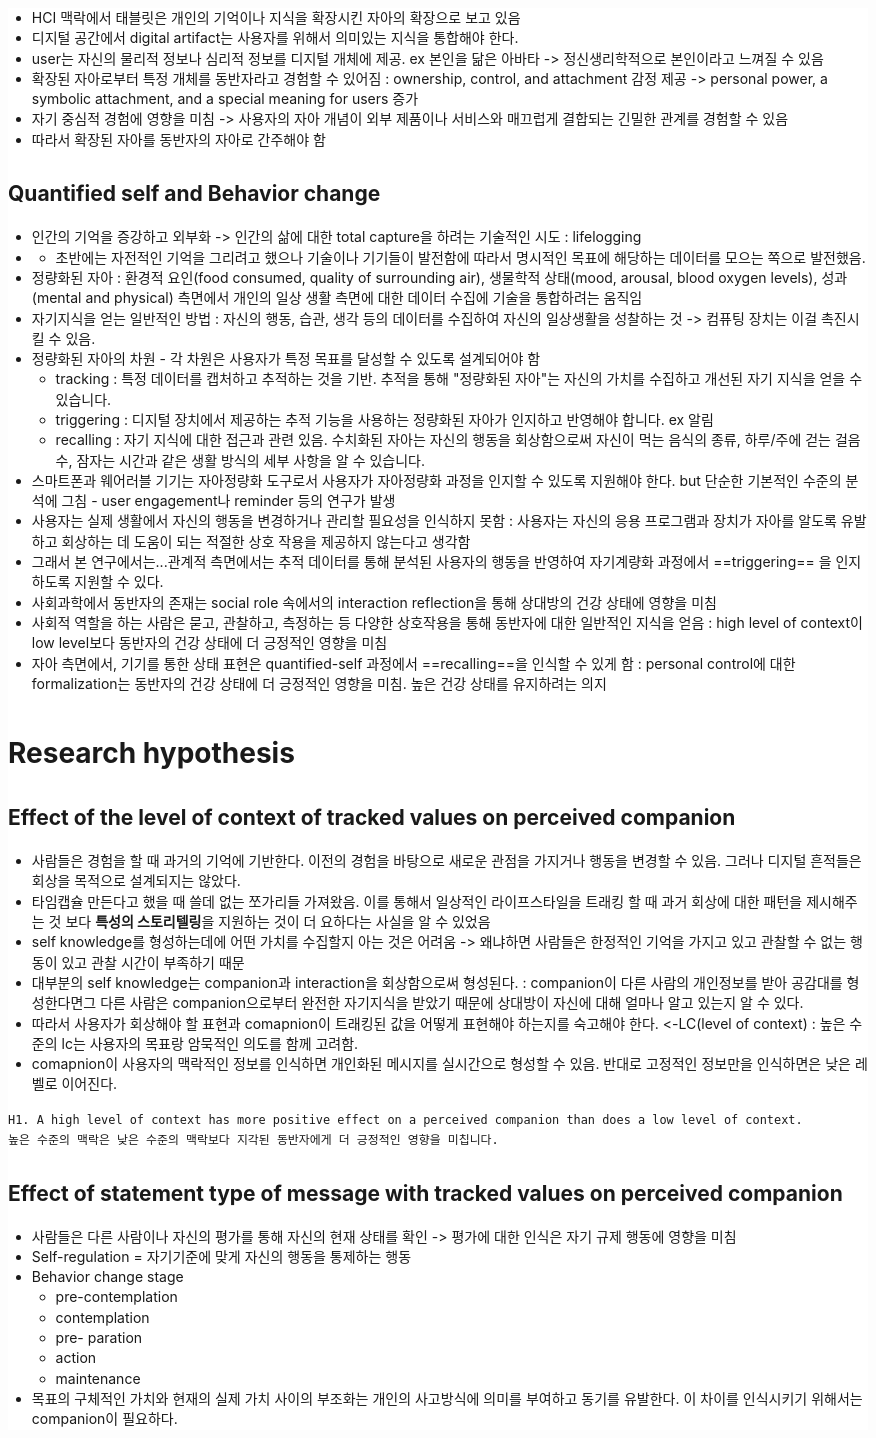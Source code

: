 - HCI 맥락에서 태블릿은 개인의 기억이나 지식을 확장시킨 자아의 확장으로 보고 있음
- 디지털 공간에서 digital artifact는 사용자를 위해서 의미있는 지식을 통합해야 한다.
- user는 자신의 물리적 정보나 심리적 정보를 디지털 개체에 제공. ex 본인을 닮은 아바타 -> 정신생리학적으로 본인이라고 느껴질 수 있음
- 확장된 자아로부터 특정 개체를 동반자라고 경험할 수 있어짐 : ownership, control, and attachment 감정 제공 -> personal power, a symbolic attachment, and a special meaning for users 증가
- 자기 중심적 경험에 영향을 미침 -> 사용자의 자아 개념이 외부 제품이나 서비스와 매끄럽게 결합되는 긴밀한 관계를 경험할 수 있음
- 따라서 확장된 자아를 동반자의 자아로 간주해야 함

## Quantified self and Behavior change
- 인간의 기억을 증강하고 외부화 -> 인간의 삶에 대한 total capture을 하려는 기술적인 시도 : lifelogging
- - 초반에는 자전적인 기억을 그리려고 했으나 기술이나 기기들이 발전함에 따라서 명시적인 목표에 해당하는 데이터를 모으는 쪽으로 발전했음.
- 정량화된 자아 : 환경적 요인(food consumed, quality of surrounding air), 생물학적 상태(mood, arousal, blood oxygen levels), 성과(mental and physical) 측면에서 개인의 일상 생활 측면에 대한 데이터 수집에 기술을 통합하려는 움직임
- 자기지식을 얻는 일반적인 방법 : 자신의 행동, 습관, 생각 등의 데이터를 수집하여 자신의 일상생활을 성찰하는 것 -> 컴퓨팅 장치는 이걸 촉진시킬 수 있음.
- 정량화된 자아의 차원 - 각 차원은 사용자가 특정 목표를 달성할 수 있도록 설계되어야 함
	- tracking : 특정 데이터를 캡처하고 추적하는 것을 기반. 추적을 통해 "정량화된 자아"는 자신의 가치를 수집하고 개선된 자기 지식을 얻을 수 있습니다.
	- triggering : 디지털 장치에서 제공하는 추적 기능을 사용하는 정량화된 자아가 인지하고 반영해야 합니다. ex 알림
	- recalling : 자기 지식에 대한 접근과 관련 있음. 수치화된 자아는 자신의 행동을 회상함으로써 자신이 먹는 음식의 종류, 하루/주에 걷는 걸음 수, 잠자는 시간과 같은 생활 방식의 세부 사항을 알 수 있습니다.
- 스마트폰과 웨어러블 기기는 자아정량화 도구로서 사용자가 자아정량화 과정을 인지할 수 있도록 지원해야 한다. but 단순한 기본적인 수준의 분석에 그침 - user engagement나 reminder 등의 연구가 발생
- 사용자는 실제 생활에서 자신의 행동을 변경하거나 관리할 필요성을 인식하지 못함 : 사용자는 자신의 응용 프로그램과 장치가 자아를 알도록 유발하고 회상하는 데 도움이 되는 적절한 상호 작용을 제공하지 않는다고 생각함
- 그래서 본 연구에서는...관계적 측면에서는 추적 데이터를 통해 분석된 사용자의 행동을 반영하여 자기계량화 과정에서 ==triggering== 을 인지하도록 지원할 수 있다.
- 사회과학에서 동반자의 존재는 social role 속에서의 interaction reflection을 통해 상대방의 건강 상태에 영향을 미침
- 사회적 역할을 하는 사람은 묻고, 관찰하고, 측정하는 등 다양한 상호작용을 통해 동반자에 대한 일반적인 지식을 얻음 : high level of context이 low level보다 동반자의 건강 상태에 더 긍정적인 영향을 미침
- 자아 측면에서, 기기를 통한 상태 표현은 quantified-self 과정에서 ==recalling==을 인식할 수 있게 함 : personal control에 대한 formalization는 동반자의 건강 상태에 더 긍정적인 영향을 미침. 높은 건강 상태를 유지하려는 의지
# Research hypothesis
## Effect of the level of context of tracked values on perceived companion
- 사람들은 경험을 할 때 과거의 기억에 기반한다. 이전의 경험을 바탕으로 새로운 관점을 가지거나 행동을 변경할 수 있음. 그러나 디지털 흔적들은 회상을 목적으로 설계되지는 않았다.
- 타임캡슐 만든다고 했을 때 쓸데 없는 쪼가리들 가져왔음. 이를 통해서 일상적인 라이프스타일을 트래킹 할 때 과거 회상에 대한 패턴을 제시해주는 것 보다 **특성의 스토리텔링**을 지원하는 것이 더 요하다는 사실을 알 수 있었음
- self knowledge를 형성하는데에 어떤 가치를 수집할지 아는 것은 어려움 -> 왜냐하면 사람들은 한정적인 기억을 가지고 있고 관찰할 수 없는 행동이 있고 관찰 시간이 부족하기 때문
- 대부분의 self knowledge는 companion과 interaction을 회상함으로써 형성된다. : companion이 다른 사람의 개인정보를 받아 공감대를 형성한다면그 다른 사람은 companion으로부터 완전한 자기지식을 받았기 때문에 상대방이 자신에 대해 얼마나 알고 있는지 알 수 있다.
- 따라서 사용자가 회상해야 할 표현과 comapnion이 트래킹된 값을 어떻게 표현해야 하는지를 숙고해야 한다. <-LC(level of context) : 높은 수준의 lc는 사용자의 목표랑 암묵적인 의도를 함께 고려함.
- comapnion이 사용자의 맥락적인 정보를 인식하면 개인화된 메시지를 실시간으로 형성할 수 있음. 반대로 고정적인 정보만을 인식하면은 낮은 레벨로 이어진다.

```
H1. A high level of context has more positive effect on a perceived companion than does a low level of context.
높은 수준의 맥락은 낮은 수준의 맥락보다 지각된 동반자에게 더 긍정적인 영향을 미칩니다.
```
## Effect of statement type of message with tracked values on perceived companion
- 사람들은 다른 사람이나 자신의 평가를 통해 자신의 현재 상태를 확인 -> 평가에 대한 인식은 자기 규제 행동에 영향을 미침
- Self-regulation = 자기기준에 맞게 자신의 행동을 통제하는 행동
- Behavior change stage
	- pre-contemplation
	- contemplation
	- pre- paration
	- action
	- maintenance
- 목표의 구체적인 가치와 현재의 실제 가치 사이의 부조화는 개인의 사고방식에 의미를 부여하고 동기를 유발한다. 이 차이를 인식시키기 위해서는 companion이 필요하다.